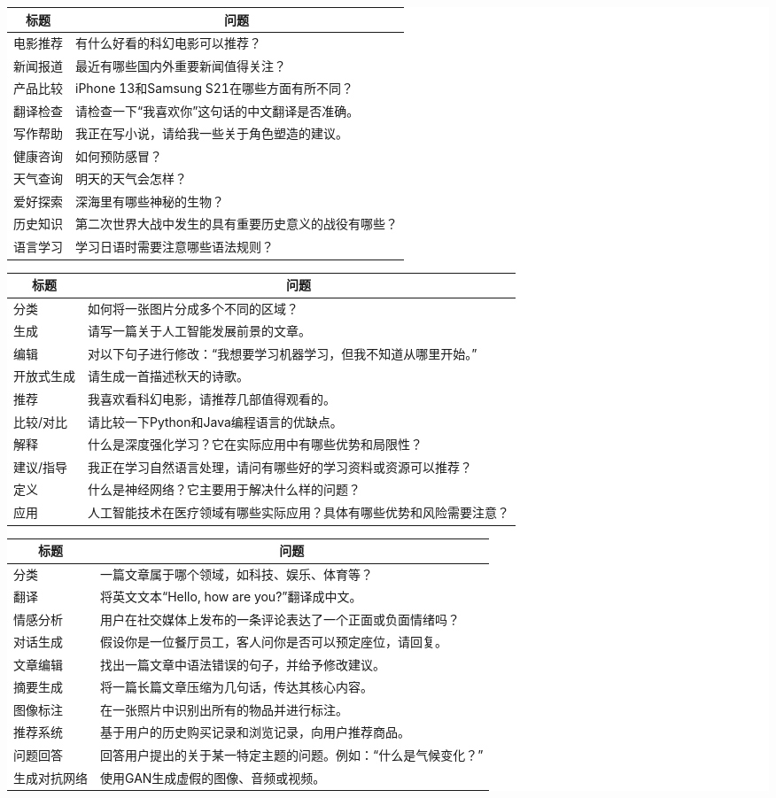 |标题|问题|
|---|---|
|电影推荐|有什么好看的科幻电影可以推荐？|
|新闻报道|最近有哪些国内外重要新闻值得关注？|
|产品比较|iPhone 13和Samsung S21在哪些方面有所不同？|
|翻译检查|请检查一下“我喜欢你”这句话的中文翻译是否准确。|
|写作帮助|我正在写小说，请给我一些关于角色塑造的建议。|
|健康咨询|如何预防感冒？|
|天气查询|明天的天气会怎样？|
|爱好探索|深海里有哪些神秘的生物？|
|历史知识|第二次世界大战中发生的具有重要历史意义的战役有哪些？|
|语言学习|学习日语时需要注意哪些语法规则？|

| 标题                     | 问题                                                                         |
| ------------------------ | ---------------------------------------------------------------------------- |
| 分类                     | 如何将一张图片分成多个不同的区域？                                           |
| 生成                     | 请写一篇关于人工智能发展前景的文章。                                         |
| 编辑                     | 对以下句子进行修改：“我想要学习机器学习，但我不知道从哪里开始。”             |
| 开放式生成             | 请生成一首描述秋天的诗歌。                                                   |
| 推荐                     | 我喜欢看科幻电影，请推荐几部值得观看的。                                     |
| 比较/对比               | 请比较一下Python和Java编程语言的优缺点。                                     |
| 解释                     | 什么是深度强化学习？它在实际应用中有哪些优势和局限性？                       |
| 建议/指导               | 我正在学习自然语言处理，请问有哪些好的学习资料或资源可以推荐？           |
| 定义                     | 什么是神经网络？它主要用于解决什么样的问题？                                 |
| 应用                     | 人工智能技术在医疗领域有哪些实际应用？具体有哪些优势和风险需要注意？       |

| 标题 | 问题 |
| --- | --- |
| 分类 | 一篇文章属于哪个领域，如科技、娱乐、体育等？ |
| 翻译 | 将英文文本“Hello, how are you?”翻译成中文。|
| 情感分析 | 用户在社交媒体上发布的一条评论表达了一个正面或负面情绪吗？ |
| 对话生成 | 假设你是一位餐厅员工，客人问你是否可以预定座位，请回复。|
| 文章编辑 | 找出一篇文章中语法错误的句子，并给予修改建议。|
| 摘要生成 | 将一篇长篇文章压缩为几句话，传达其核心内容。|
| 图像标注 | 在一张照片中识别出所有的物品并进行标注。|
| 推荐系统 | 基于用户的历史购买记录和浏览记录，向用户推荐商品。|
| 问题回答 | 回答用户提出的关于某一特定主题的问题。例如：“什么是气候变化？”|
| 生成对抗网络 | 使用GAN生成虚假的图像、音频或视频。|
